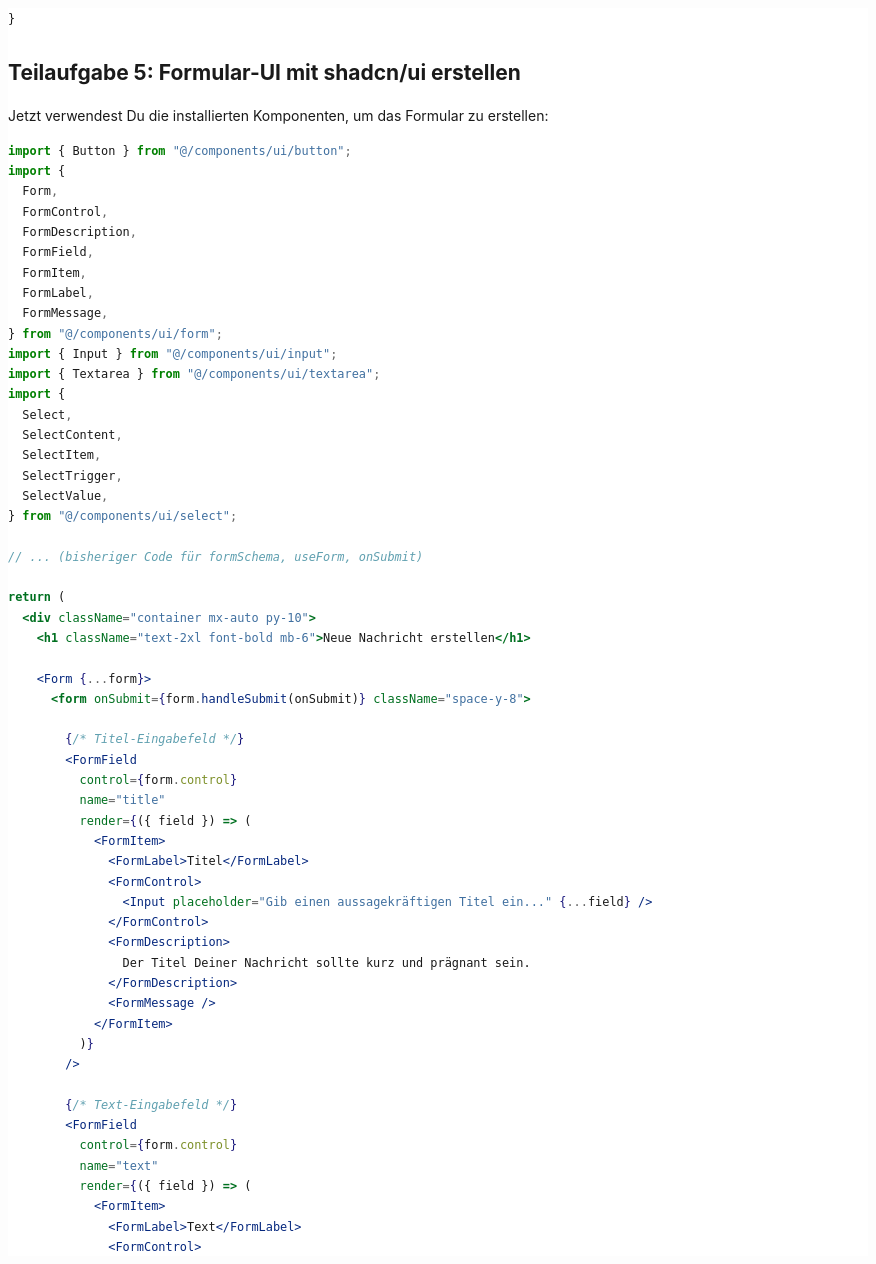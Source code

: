```jsx
}
```

## Teilaufgabe 5: Formular-UI mit shadcn/ui erstellen

Jetzt verwendest Du die installierten Komponenten, um das Formular zu erstellen:

```jsx
import { Button } from "@/components/ui/button";
import {
  Form,
  FormControl,
  FormDescription,
  FormField,
  FormItem,
  FormLabel,
  FormMessage,
} from "@/components/ui/form";
import { Input } from "@/components/ui/input";
import { Textarea } from "@/components/ui/textarea";
import {
  Select,
  SelectContent,
  SelectItem,
  SelectTrigger,
  SelectValue,
} from "@/components/ui/select";

// ... (bisheriger Code für formSchema, useForm, onSubmit)

return (
  <div className="container mx-auto py-10">
    <h1 className="text-2xl font-bold mb-6">Neue Nachricht erstellen</h1>
    
    <Form {...form}>
      <form onSubmit={form.handleSubmit(onSubmit)} className="space-y-8">
        
        {/* Titel-Eingabefeld */}
        <FormField
          control={form.control}
          name="title"
          render={({ field }) => (
            <FormItem>
              <FormLabel>Titel</FormLabel>
              <FormControl>
                <Input placeholder="Gib einen aussagekräftigen Titel ein..." {...field} />
              </FormControl>
              <FormDescription>
                Der Titel Deiner Nachricht sollte kurz und prägnant sein.
              </FormDescription>
              <FormMessage />
            </FormItem>
          )}
        />
        
        {/* Text-Eingabefeld */}
        <FormField
          control={form.control}
          name="text"
          render={({ field }) => (
            <FormItem>
              <FormLabel>Text</FormLabel>
              <FormControl>
```